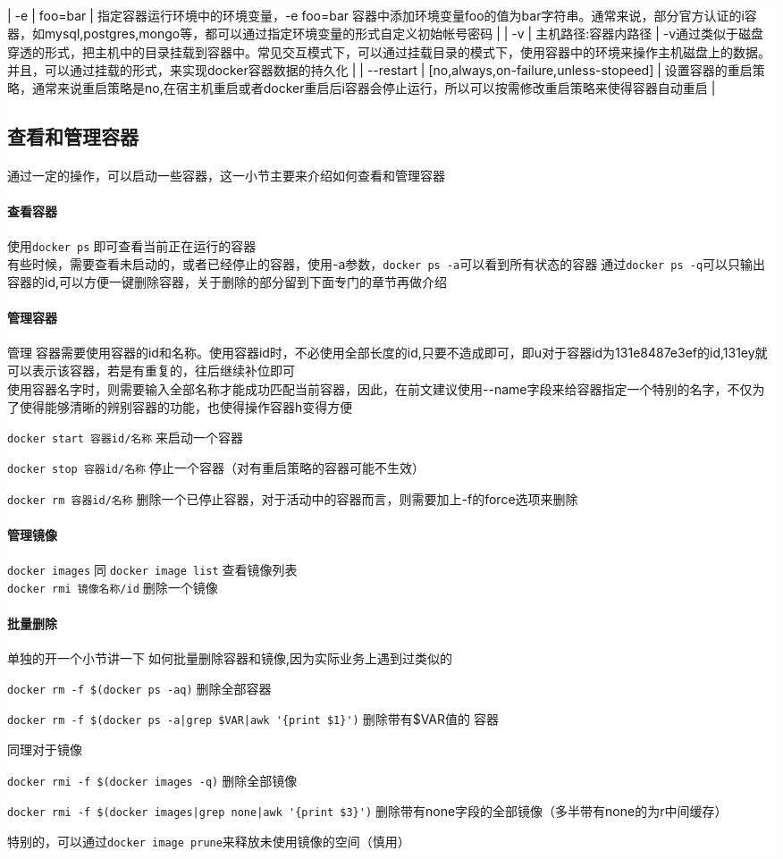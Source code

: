 |    -e     |                foo=bar                | 指定容器运行环境中的环境变量，-e foo=bar 容器中添加环境变量foo的值为bar字符串。通常来说，部分官方认证的i容器，如mysql,postgres,mongo等，都可以通过指定环境变量的形式自定义初始帐号密码 |
|    -v     |          主机路径:容器内路径          | -v通过类似于磁盘穿透的形式，把主机中的目录挂载到容器中。常见交互模式下，可以通过挂载目录的模式下，使用容器中的环境来操作主机磁盘上的数据。 并且，可以通过挂载的形式，来实现docker容器数据的持久化 |
| --restart | [no,always,on-failure,unless-stopeed] | 设置容器的重启策略，通常来说重启策略是no,在宿主机重启或者docker重启后i容器会停止运行，所以可以按需修改重启策略来使得容器自动重启 |

## 查看和管理容器

通过一定的操作，可以启动一些容器，这一小节主要来介绍如何查看和管理容器

#### 查看容器

使用`docker ps` 即可查看当前正在运行的容器  
有些时候，需要查看未启动的，或者已经停止的容器，使用-a参数，`docker ps -a`可以看到所有状态的容器
通过`docker ps -q`可以只输出容器的id,可以方便一键删除容器，关于删除的部分留到下面专门的章节再做介绍

#### 管理容器
管理 容器需要使用容器的id和名称。使用容器id时，不必使用全部长度的id,只要不造成即可，即u对于容器id为131e8487e3ef的id,131ey就可以表示该容器，若是有重复的，往后继续补位即可  
使用容器名字时，则需要输入全部名称才能成功匹配当前容器，因此，在前文建议使用--name字段来给容器指定一个特别的名字，不仅为了使得能够清晰的辨别容器的功能，也使得操作容器h变得方便  

`docker start 容器id/名称`  来启动一个容器

`docker stop 容器id/名称` 停止一个容器（对有重启策略的容器可能不生效）

`docker rm 容器id/名称` 删除一个已停止容器，对于活动中的容器而言，则需要加上-f的force选项来删除

#### 管理镜像

`docker images` 同 `docker image list` 查看镜像列表  
`docker rmi 镜像名称/id` 删除一个镜像

#### 批量删除

单独的开一个小节讲一下 如何批量删除容器和镜像,因为实际业务上遇到过类似的  

`docker rm -f $(docker ps -aq)`  删除全部容器  

`docker rm -f $(docker ps -a|grep $VAR|awk '{print $1}')` 删除带有$VAR值的 容器  

同理对于镜像  

`docker rmi -f $(docker images -q)` 删除全部镜像  

`docker rmi -f $(docker images|grep none|awk '{print $3}')` 删除带有none字段的全部镜像（多半带有none的为r中间缓存）

特别的，可以通过`docker image prune`来释放未使用镜像的空间（慎用）



